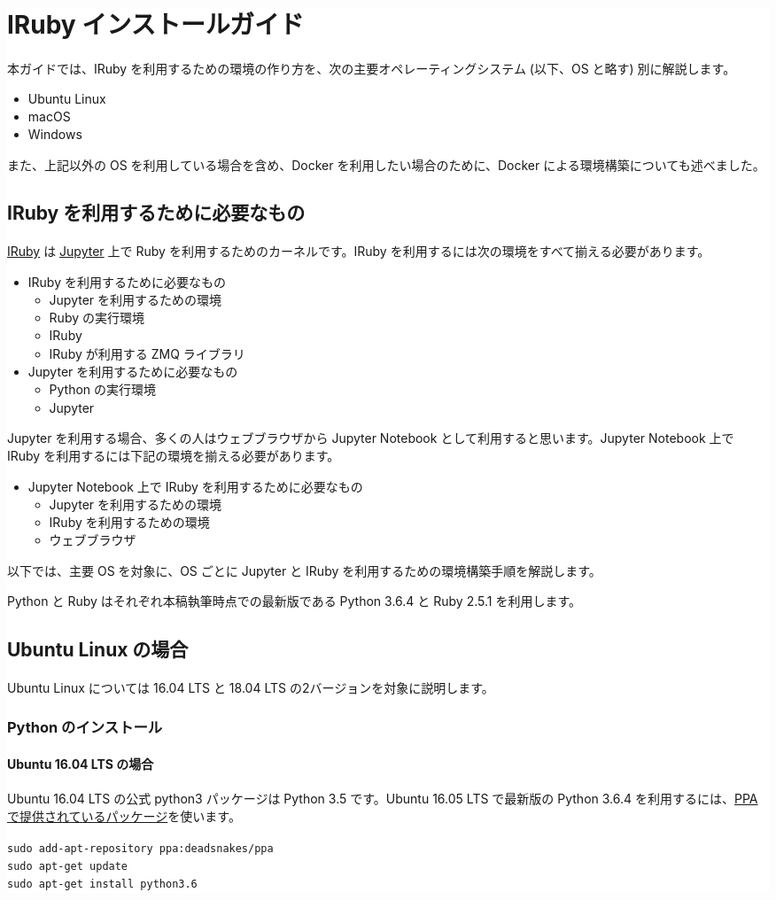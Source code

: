 

# IRuby インストールガイド

本ガイドでは、IRuby を利用するための環境の作り方を、次の主要オペレーティングシステム (以下、OS と略す) 別に解説します。

- Ubuntu Linux
- macOS
- Windows

また、上記以外の OS を利用している場合を含め、Docker を利用したい場合のために、Docker による環境構築についても述べました。

## IRuby を利用するために必要なもの

[IRuby](https://github.com/sciruby/iruby) は [Jupyter](http://jupyter.org/) 上で Ruby を利用するためのカーネルです。IRuby を利用するには次の環境をすべて揃える必要があります。

- IRuby を利用するために必要なもの
  - Jupyter を利用するための環境
  - Ruby の実行環境
  - IRuby
  - IRuby が利用する ZMQ ライブラリ
- Jupyter を利用するために必要なもの
  - Python の実行環境
  - Jupyter

Jupyter を利用する場合、多くの人はウェブブラウザから Jupyter Notebook として利用すると思います。Jupyter Notebook 上で IRuby を利用するには下記の環境を揃える必要があります。

- Jupyter Notebook 上で IRuby を利用するために必要なもの
  - Jupyter を利用するための環境
  - IRuby を利用するための環境
  - ウェブブラウザ

以下では、主要 OS を対象に、OS ごとに Jupyter と IRuby を利用するための環境構築手順を解説します。

Python と Ruby はそれぞれ本稿執筆時点での最新版である Python 3.6.4 と Ruby 2.5.1 を利用します。

## Ubuntu Linux の場合

Ubuntu Linux については 16.04 LTS と 18.04 LTS の2バージョンを対象に説明します。

### Python のインストール

#### Ubuntu 16.04 LTS の場合

Ubuntu 16.04 LTS の公式 python3 パッケージは Python 3.5 です。Ubuntu 16.05 LTS で最新版の Python 3.6.4 を利用するには、[PPA で提供されているパッケージ](https://launchpad.net/~deadsnakes/+archive/ubuntu/ppa)を使います。

```console
sudo add-apt-repository ppa:deadsnakes/ppa
sudo apt-get update
sudo apt-get install python3.6
```
